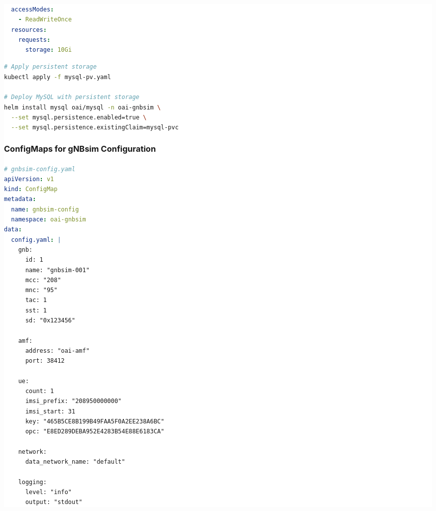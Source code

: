 ```yaml
  accessModes:
    - ReadWriteOnce
  resources:
    requests:
      storage: 10Gi
```

```bash
# Apply persistent storage
kubectl apply -f mysql-pv.yaml

# Deploy MySQL with persistent storage
helm install mysql oai/mysql -n oai-gnbsim \
  --set mysql.persistence.enabled=true \
  --set mysql.persistence.existingClaim=mysql-pvc
```

### ConfigMaps for gNBsim Configuration

```yaml
# gnbsim-config.yaml
apiVersion: v1
kind: ConfigMap
metadata:
  name: gnbsim-config
  namespace: oai-gnbsim
data:
  config.yaml: |
    gnb:
      id: 1
      name: "gnbsim-001"
      mcc: "208"
      mnc: "95"
      tac: 1
      sst: 1
      sd: "0x123456"
    
    amf:
      address: "oai-amf"
      port: 38412
      
    ue:
      count: 1
      imsi_prefix: "208950000000"
      imsi_start: 31
      key: "465B5CE8B199B49FAA5F0A2EE238A6BC"
      opc: "E8ED289DEBA952E4283B54E88E6183CA"
      
    network:
      data_network_name: "default"
      
    logging:
      level: "info"
      output: "stdout"
```
